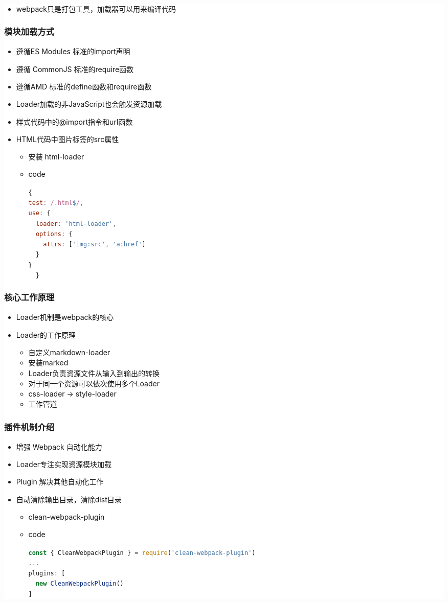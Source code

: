 - webpack只是打包工具，加载器可以用来编译代码

### 模块加载方式

- 遵循ES Modules 标准的import声明
- 遵循 CommonJS 标准的require函数
- 遵循AMD 标准的define函数和require函数
- Loader加载的非JavaScript也会触发资源加载
- 样式代码中的@import指令和url函数
- HTML代码中图片标签的src属性

	- 安装 html-loader
	- code

	  ```javascript
      {
      test: /.html$/,
      use: {
        loader: 'html-loader',
        options: {
          attrs: ['img:src', 'a:href']
        }
      }
        }
      ```

### 核心工作原理

- Loader机制是webpack的核心
- Loader的工作原理

	- 自定义markdown-loader
	- 安装marked
	- Loader负责资源文件从输入到输出的转换
	- 对于同一个资源可以依次使用多个Loader
	- css-loader -> style-loader
	- 工作管道

### 插件机制介绍

- 增强 Webpack 自动化能力
- Loader专注实现资源模块加载
- Plugin 解决其他自动化工作

 - 自动清除输出目录，清除dist目录

    - clean-webpack-plugin

     - code

         ```javascript
         const { CleanWebpackPlugin } = require('clean-webpack-plugin')
         ...
         plugins: [
           new CleanWebpackPlugin()
         ]
         ```
